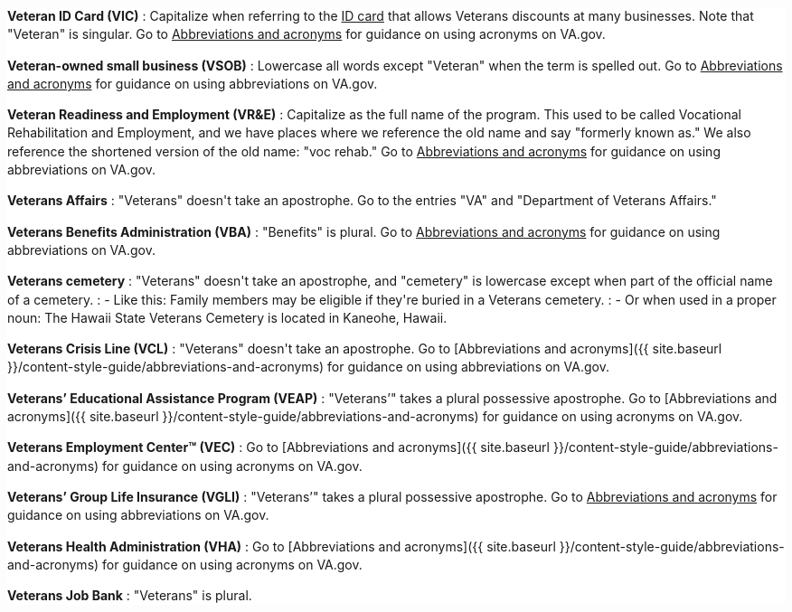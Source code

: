 **Veteran ID Card (VIC)**
: Capitalize when referring to the [ID card](https://www.va.gov/records/get-veteran-id-cards/vic/) that allows Veterans discounts at many businesses. Note that "Veteran" is singular. Go to [Abbreviations and acronyms](https://design.va.gov/content-style-guide/abbreviations-and-acronyms) for guidance on using acronyms on VA.gov.

**Veteran-owned small business (VSOB)**
: Lowercase all words except "Veteran" when the term is spelled out. Go to [Abbreviations and acronyms](https://design.va.gov/content-style-guide/abbreviations-and-acronyms) for guidance on using abbreviations on VA.gov.

**Veteran Readiness and Employment (VR&E)**
: Capitalize as the full name of the program. This used to be called Vocational Rehabilitation and Employment, and we have places where we reference the old name and say "formerly known as." We also reference the shortened version of the old name: "voc rehab." Go to [Abbreviations and acronyms](https://design.va.gov/content-style-guide/abbreviations-and-acronyms) for guidance on using abbreviations on VA.gov.

**Veterans Affairs**
: "Veterans" doesn't take an apostrophe. Go to the entries "VA" and "Department of Veterans Affairs."

**Veterans Benefits Administration (VBA)**
: "Benefits" is plural. Go to [Abbreviations and acronyms](https://design.va.gov/content-style-guide/abbreviations-and-acronyms) for guidance on using abbreviations on VA.gov.

**Veterans cemetery**
: "Veterans" doesn't take an apostrophe, and "cemetery" is lowercase except when part of the official name of a cemetery.
: -	Like this: Family members may be eligible if they're buried in a Veterans cemetery. 
: - Or when used in a proper noun: The Hawaii State Veterans Cemetery is located in Kaneohe, Hawaii.

**Veterans Crisis Line (VCL)**
: "Veterans" doesn't take an apostrophe. Go to [Abbreviations and acronyms]({{ site.baseurl }}/content-style-guide/abbreviations-and-acronyms) for guidance on using abbreviations on VA.gov.

**Veterans’ Educational Assistance Program (VEAP)**
: "Veterans’" takes a plural possessive apostrophe. Go to [Abbreviations and acronyms]({{ site.baseurl }}/content-style-guide/abbreviations-and-acronyms) for guidance on using acronyms on VA.gov.

**Veterans Employment Center™ (VEC)**
: Go to [Abbreviations and acronyms]({{ site.baseurl }}/content-style-guide/abbreviations-and-acronyms) for guidance on using acronyms on VA.gov.

**Veterans’ Group Life Insurance (VGLI)**
: "Veterans’" takes a plural possessive apostrophe. Go to [Abbreviations and acronyms](https://design.va.gov/content-style-guide/abbreviations-and-acronyms) for guidance on using abbreviations on VA.gov.

**Veterans Health Administration (VHA)**
: Go to [Abbreviations and acronyms]({{ site.baseurl }}/content-style-guide/abbreviations-and-acronyms) for guidance on using acronyms on VA.gov.

**Veterans Job Bank**
: "Veterans" is plural.
